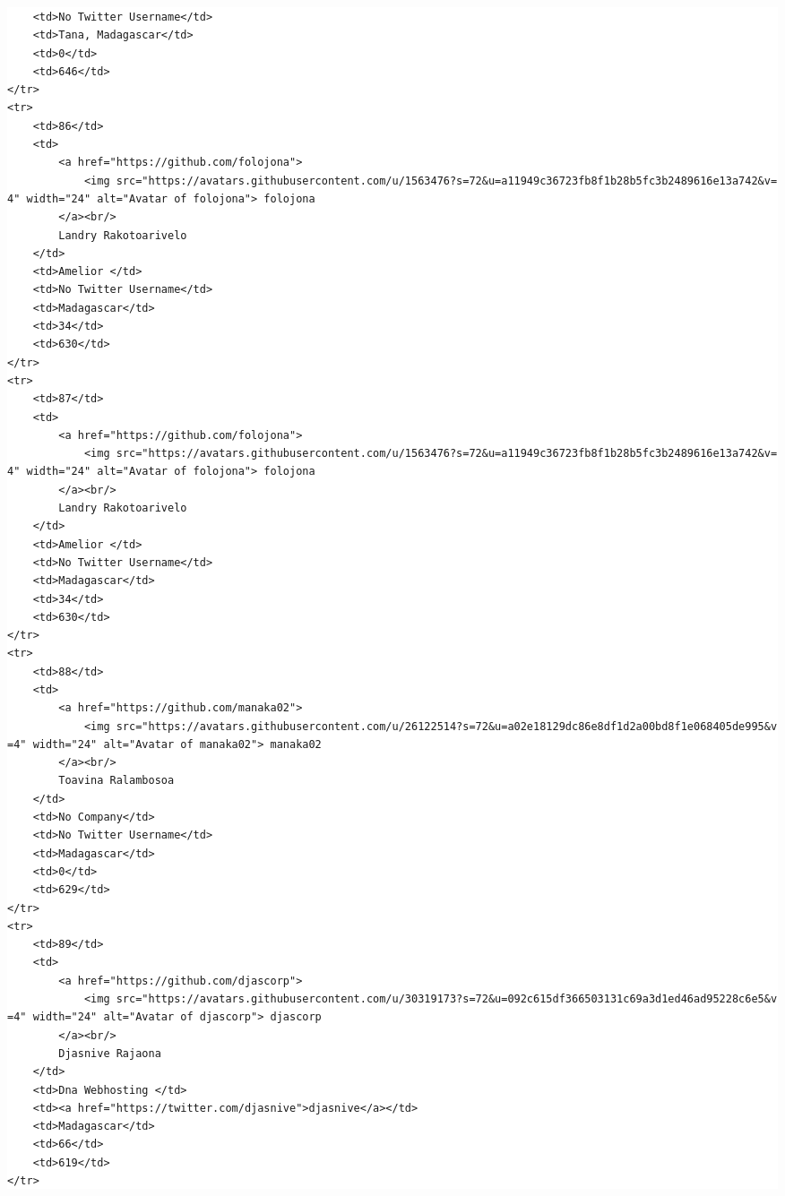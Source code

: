 		<td>No Twitter Username</td>
		<td>Tana, Madagascar</td>
		<td>0</td>
		<td>646</td>
	</tr>
	<tr>
		<td>86</td>
		<td>
			<a href="https://github.com/folojona">
				<img src="https://avatars.githubusercontent.com/u/1563476?s=72&u=a11949c36723fb8f1b28b5fc3b2489616e13a742&v=4" width="24" alt="Avatar of folojona"> folojona
			</a><br/>
			Landry Rakotoarivelo
		</td>
		<td>Amelior </td>
		<td>No Twitter Username</td>
		<td>Madagascar</td>
		<td>34</td>
		<td>630</td>
	</tr>
	<tr>
		<td>87</td>
		<td>
			<a href="https://github.com/folojona">
				<img src="https://avatars.githubusercontent.com/u/1563476?s=72&u=a11949c36723fb8f1b28b5fc3b2489616e13a742&v=4" width="24" alt="Avatar of folojona"> folojona
			</a><br/>
			Landry Rakotoarivelo
		</td>
		<td>Amelior </td>
		<td>No Twitter Username</td>
		<td>Madagascar</td>
		<td>34</td>
		<td>630</td>
	</tr>
	<tr>
		<td>88</td>
		<td>
			<a href="https://github.com/manaka02">
				<img src="https://avatars.githubusercontent.com/u/26122514?s=72&u=a02e18129dc86e8df1d2a00bd8f1e068405de995&v=4" width="24" alt="Avatar of manaka02"> manaka02
			</a><br/>
			Toavina Ralambosoa
		</td>
		<td>No Company</td>
		<td>No Twitter Username</td>
		<td>Madagascar</td>
		<td>0</td>
		<td>629</td>
	</tr>
	<tr>
		<td>89</td>
		<td>
			<a href="https://github.com/djascorp">
				<img src="https://avatars.githubusercontent.com/u/30319173?s=72&u=092c615df366503131c69a3d1ed46ad95228c6e5&v=4" width="24" alt="Avatar of djascorp"> djascorp
			</a><br/>
			Djasnive Rajaona
		</td>
		<td>Dna Webhosting </td>
		<td><a href="https://twitter.com/djasnive">djasnive</a></td>
		<td>Madagascar</td>
		<td>66</td>
		<td>619</td>
	</tr>